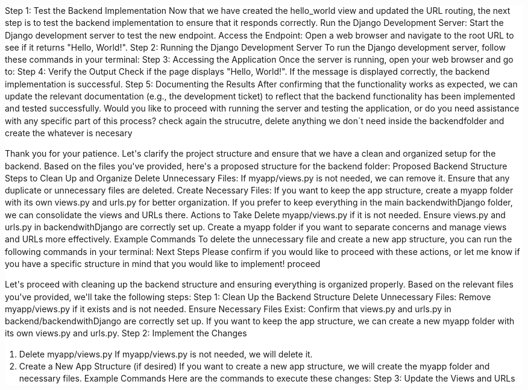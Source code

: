 Step 1: Test the Backend Implementation
Now that we have created the hello_world view and updated the URL routing, the next step is to test the backend implementation to ensure that it responds correctly.
Run the Django Development Server: Start the Django development server to test the new endpoint.
Access the Endpoint: Open a web browser and navigate to the root URL to see if it returns "Hello, World!".
Step 2: Running the Django Development Server
To run the Django development server, follow these commands in your terminal:
Step 3: Accessing the Application
Once the server is running, open your web browser and go to:
Step 4: Verify the Output
Check if the page displays "Hello, World!".
If the message is displayed correctly, the backend implementation is successful.
Step 5: Documenting the Results
After confirming that the functionality works as expected, we can update the relevant documentation (e.g., the development ticket) to reflect that the backend functionality has been implemented and tested successfully.
Would you like to proceed with running the server and testing the application, or do you need assistance with any specific part of this process?
check again the strucutre, delete anything we don´t need inside the backendfolder and create the whatever is necesary

Thank you for your patience. Let's clarify the project structure and ensure that we have a clean and organized setup for the backend. Based on the files you've provided, here's a proposed structure for the backend folder:
Proposed Backend Structure
Steps to Clean Up and Organize
Delete Unnecessary Files:
If myapp/views.py is not needed, we can remove it.
Ensure that any duplicate or unnecessary files are deleted.
Create Necessary Files:
If you want to keep the app structure, create a myapp folder with its own views.py and urls.py for better organization.
If you prefer to keep everything in the main backendwithDjango folder, we can consolidate the views and URLs there.
Actions to Take
Delete myapp/views.py if it is not needed.
Ensure views.py and urls.py in backendwithDjango are correctly set up.
Create a myapp folder if you want to separate concerns and manage views and URLs more effectively.
Example Commands
To delete the unnecessary file and create a new app structure, you can run the following commands in your terminal:
Next Steps
Please confirm if you would like to proceed with these actions, or let me know if you have a specific structure in mind that you would like to implement!
proceed

Let's proceed with cleaning up the backend structure and ensuring everything is organized properly. Based on the relevant files you've provided, we'll take the following steps:
Step 1: Clean Up the Backend Structure
Delete Unnecessary Files:
Remove myapp/views.py if it exists and is not needed.
Ensure Necessary Files Exist:
Confirm that views.py and urls.py in backend/backendwithDjango are correctly set up.
If you want to keep the app structure, we can create a new myapp folder with its own views.py and urls.py.
Step 2: Implement the Changes
1. Delete myapp/views.py
If myapp/views.py is not needed, we will delete it.
2. Create a New App Structure (if desired)
If you want to create a new app structure, we will create the myapp folder and necessary files.
Example Commands
Here are the commands to execute these changes:
Step 3: Update the Views and URLs